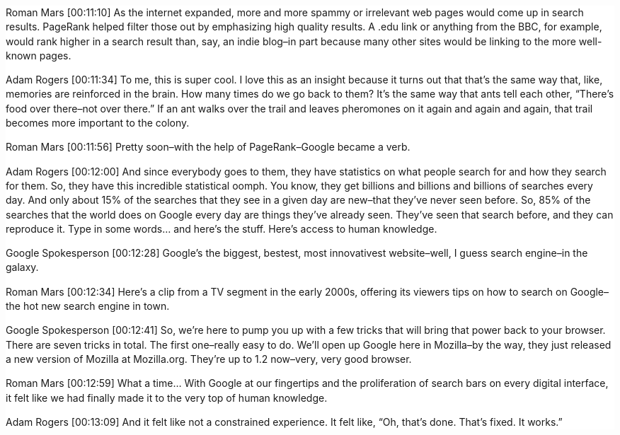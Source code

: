 
Roman Mars 
[00:11:10] 
As the internet expanded, more and more spammy or irrelevant web pages would come up in search results. PageRank helped filter those out by emphasizing high quality results. A .edu link or anything from the BBC, for example, would rank higher in a search result than, say, an indie blog–in part because many other sites would be linking to the more well-known pages. 


Adam Rogers 
[00:11:34] 
To me, this is super cool. I love this as an insight because it turns out that that’s the same way that, like, memories are reinforced in the brain. How many times do we go back to them? It’s the same way that ants tell each other, “There’s food over there–not over there.” If an ant walks over the trail and leaves pheromones on it again and again and again, that trail becomes more important to the colony. 


Roman Mars 
[00:11:56] 
Pretty soon–with the help of PageRank–Google became a verb. 


Adam Rogers 
[00:12:00] 
And since everybody goes to them, they have statistics on what people search for and how they search for them. So, they have this incredible statistical oomph. You know, they get billions and billions and billions of searches every day. And only about 15% of the searches that they see in a given day are new–that they’ve never seen before. So, 85% of the searches that the world does on Google every day are things they’ve already seen. They’ve seen that search before, and they can reproduce it. Type in some words… and here’s the stuff. Here’s access to human knowledge. 


Google Spokesperson 
[00:12:28] 
Google’s the biggest, bestest, most innovativest website–well, I guess search engine–in the galaxy. 


Roman Mars 
[00:12:34] 
Here’s a clip from a TV segment in the early 2000s, offering its viewers tips on how to search on Google–the hot new search engine in town. 


Google Spokesperson 
[00:12:41] 
So, we’re here to pump you up with a few tricks that will bring that power back to your browser. There are seven tricks in total. The first one–really easy to do. We’ll open up Google here in Mozilla–by the way, they just released a new version of Mozilla at Mozilla.org. They’re up to 1.2 now–very, very good browser. 


Roman Mars 
[00:12:59] 
What a time… With Google at our fingertips and the proliferation of search bars on every digital interface, it felt like we had finally made it to the very top of human knowledge. 


Adam Rogers 
[00:13:09] 
And it felt like not a constrained experience. It felt like, “Oh, that’s done. That’s fixed. It works.” 
